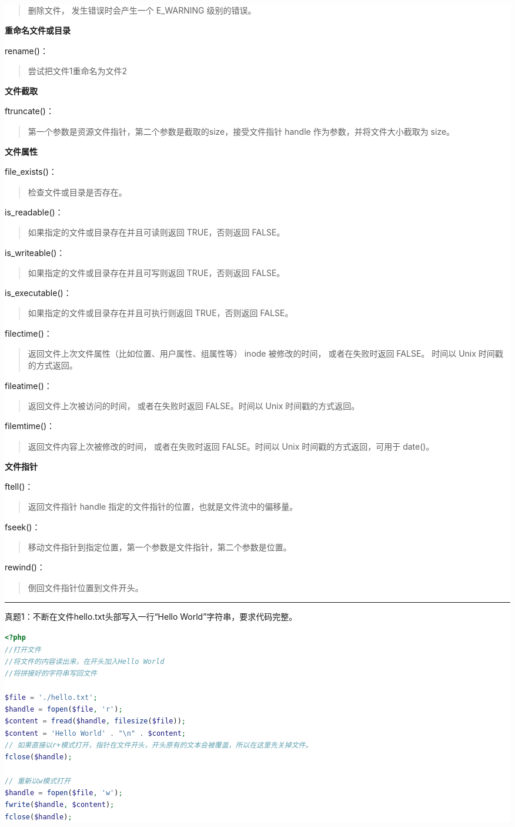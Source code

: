 > 删除文件， 发生错误时会产生一个 E_WARNING 级别的错误。

**重命名文件或目录**

rename()：

> 尝试把文件1重命名为文件2 

**文件截取**

ftruncate()：

> 第一个参数是资源文件指针，第二个参数是截取的size，接受文件指针 handle 作为参数，并将文件大小截取为 size。 

**文件属性**

file_exists()：

> 检查文件或目录是否存在。

is_readable()：

> 如果指定的文件或目录存在并且可读则返回 TRUE，否则返回 FALSE。

is_writeable()：

> 如果指定的文件或目录存在并且可写则返回 TRUE，否则返回 FALSE。

is_executable()：

> 如果指定的文件或目录存在并且可执行则返回 TRUE，否则返回 FALSE。

filectime()：

> 返回文件上次文件属性（比如位置、用户属性、组属性等） inode 被修改的时间， 或者在失败时返回 FALSE。 时间以 Unix 时间戳的方式返回。

fileatime()：

> 返回文件上次被访问的时间， 或者在失败时返回 FALSE。时间以 Unix 时间戳的方式返回。

filemtime()：

> 返回文件内容上次被修改的时间， 或者在失败时返回 FALSE。时间以 Unix 时间戳的方式返回，可用于 date()。

**文件指针**

ftell()：

> 返回文件指针 handle 指定的文件指针的位置，也就是文件流中的偏移量。

fseek()：

> 移动文件指针到指定位置，第一个参数是文件指针，第二个参数是位置。

rewind()：

> 倒回文件指针位置到文件开头。

***
真题1：不断在文件hello.txt头部写入一行“Hello World”字符串，要求代码完整。
```php
<?php
//打开文件
//将文件的内容读出来，在开头加入Hello World
//将拼接好的字符串写回文件

$file = './hello.txt';
$handle = fopen($file, 'r');
$content = fread($handle, filesize($file));
$content = 'Hello World' . "\n" . $content;
// 如果直接以r+模式打开，指针在文件开头，开头原有的文本会被覆盖，所以在这里先关掉文件。
fclose($handle);

// 重新以w模式打开
$handle = fopen($file, 'w');
fwrite($handle, $content);
fclose($handle);
```